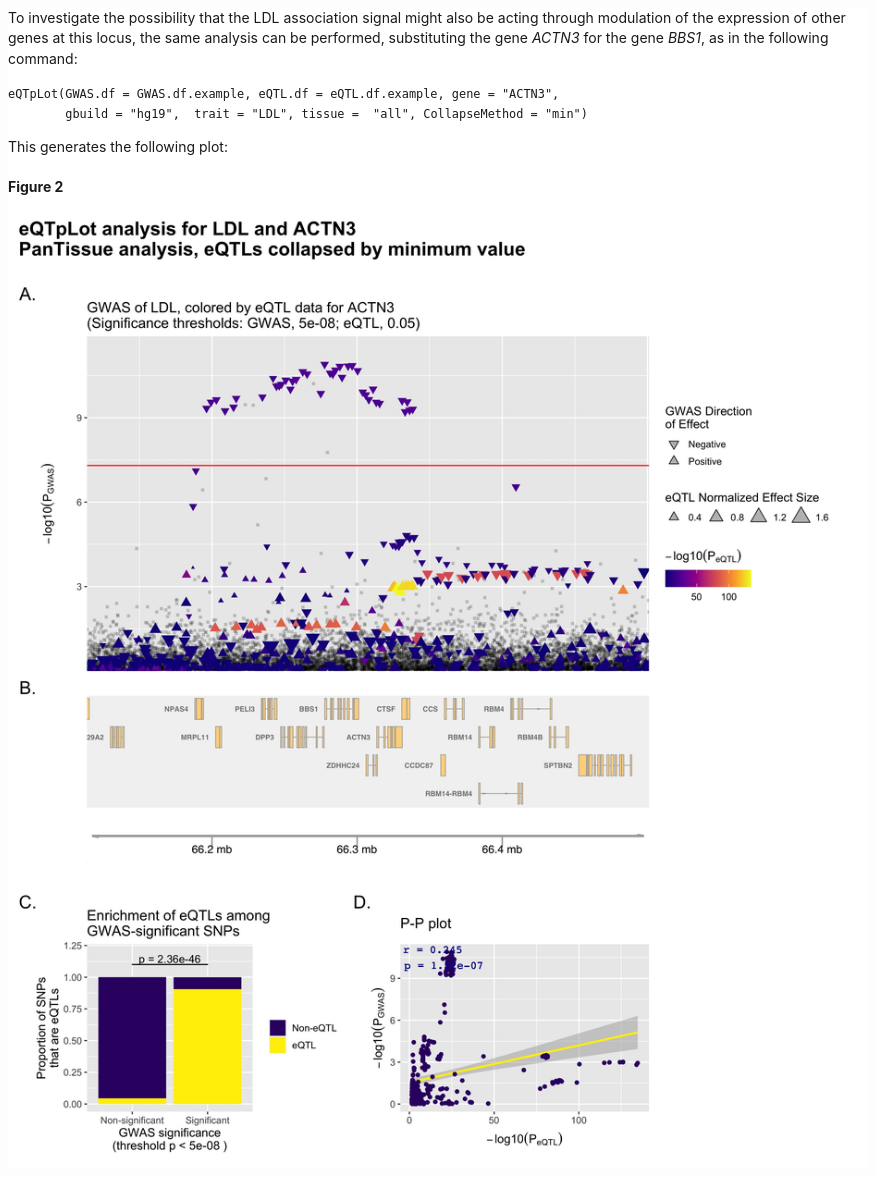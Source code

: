 To investigate the possibility that the LDL association signal might also be acting through modulation of the expression of other genes at this locus, the same analysis can be performed, substituting the gene *ACTN3* for the gene *BBS1*, as in the following command:

```
eQTpLot(GWAS.df = GWAS.df.example, eQTL.df = eQTL.df.example, gene = "ACTN3", 
        gbuild = "hg19",  trait = "LDL", tissue =  "all", CollapseMethod = "min")
```

This generates the following plot:

#### Figure 2
![](man/figures/Figure2.jpeg)
